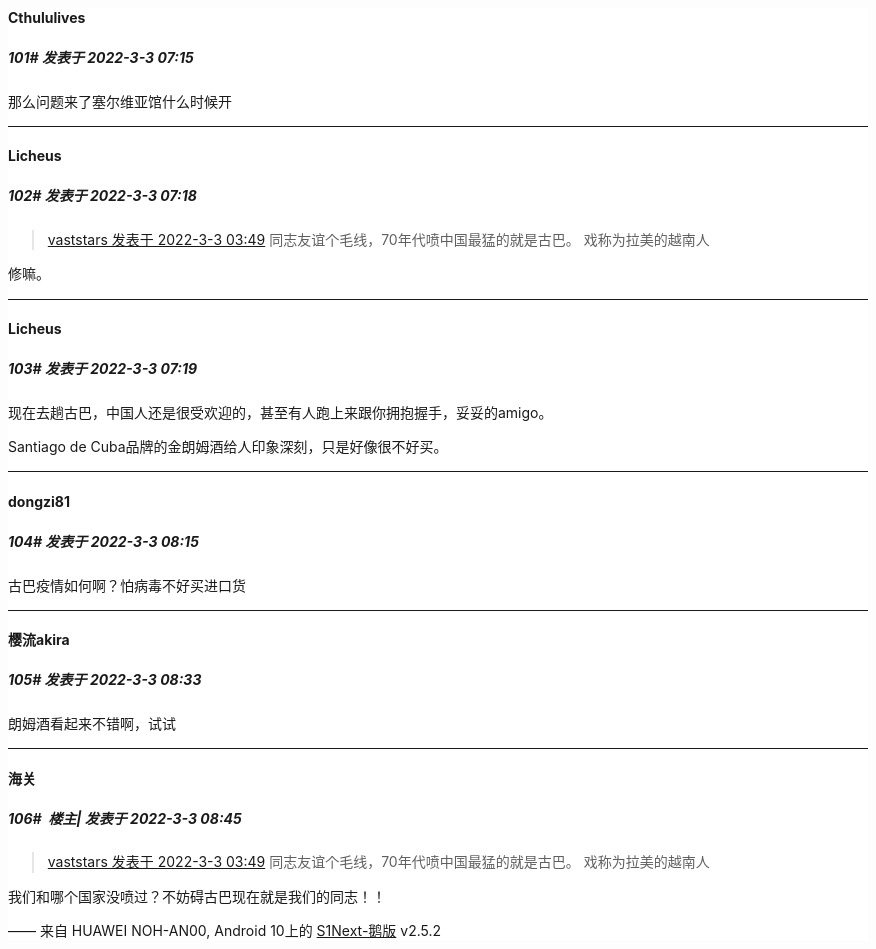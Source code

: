 ####  Cthululives  
##### 101#       发表于 2022-3-3 07:15

那么问题来了塞尔维亚馆什么时候开

*****

####  Licheus  
##### 102#       发表于 2022-3-3 07:18

<blockquote><a href="httphttps://bbs.saraba1st.com/2b/forum.php?mod=redirect&amp;goto=findpost&amp;pid=54896748&amp;ptid=2055567" target="_blank">vaststars 发表于 2022-3-3 03:49</a>
同志友谊个毛线，70年代喷中国最猛的就是古巴。
戏称为拉美的越南人</blockquote>
修嘛。

*****

####  Licheus  
##### 103#       发表于 2022-3-3 07:19

现在去趟古巴，中国人还是很受欢迎的，甚至有人跑上来跟你拥抱握手，妥妥的amigo。

Santiago de Cuba品牌的金朗姆酒给人印象深刻，只是好像很不好买。



*****

####  dongzi81  
##### 104#       发表于 2022-3-3 08:15

古巴疫情如何啊？怕病毒不好买进口货



*****

####  樱流akira  
##### 105#       发表于 2022-3-3 08:33

朗姆酒看起来不错啊，试试

*****

####  海关  
##### 106#         楼主| 发表于 2022-3-3 08:45

<blockquote><a href="httphttps://bbs.saraba1st.com/2b/forum.php?mod=redirect&amp;goto=findpost&amp;pid=54896748&amp;ptid=2055567" target="_blank">vaststars 发表于 2022-3-3 03:49</a>
同志友谊个毛线，70年代喷中国最猛的就是古巴。
戏称为拉美的越南人</blockquote>
我们和哪个国家没喷过？不妨碍古巴现在就是我们的同志！！

—— 来自 HUAWEI NOH-AN00, Android 10上的 [S1Next-鹅版](https://github.com/ykrank/S1-Next/releases) v2.5.2
